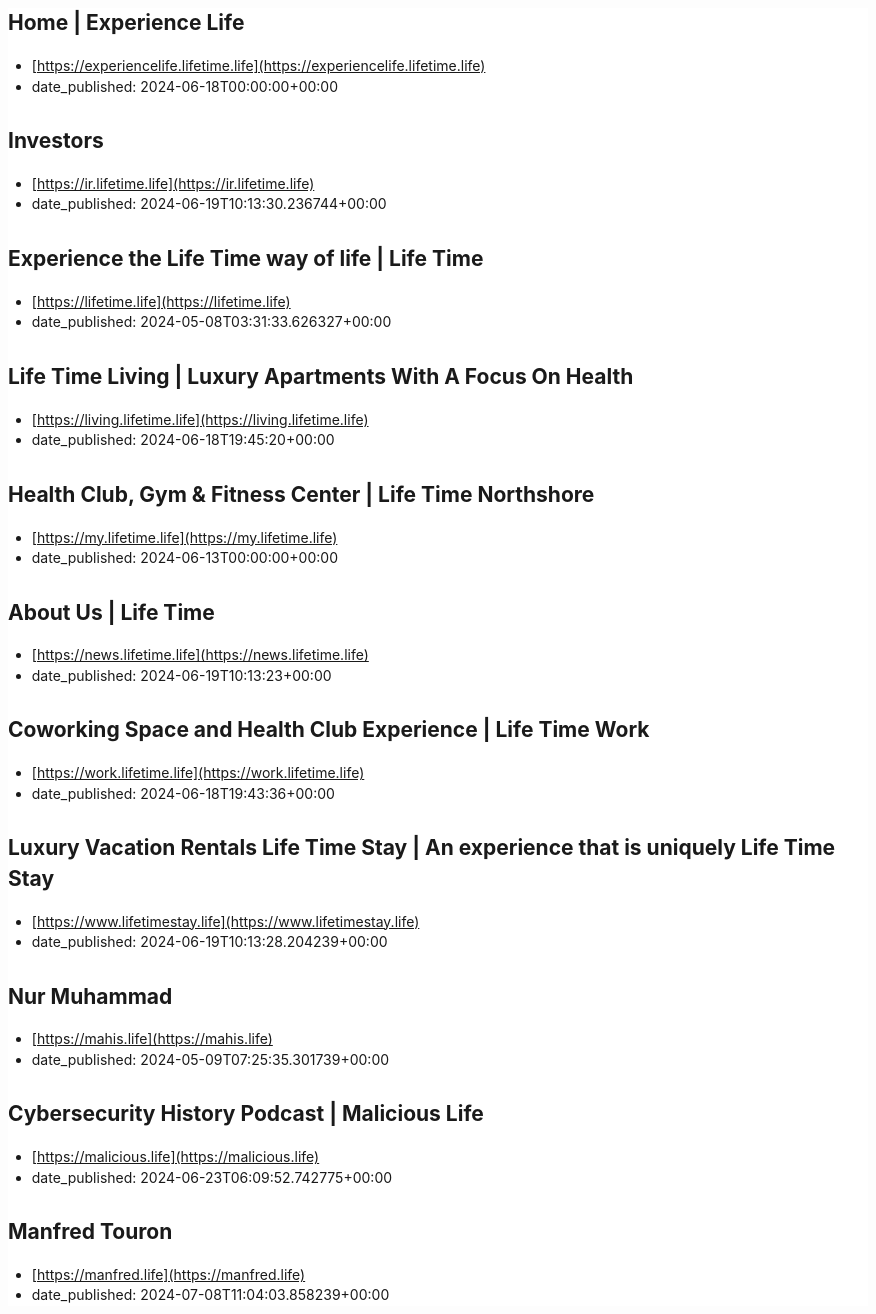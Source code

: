  ## Home | Experience Life
 - [https://experiencelife.lifetime.life](https://experiencelife.lifetime.life)
 - date_published: 2024-06-18T00:00:00+00:00

 ## Investors
 - [https://ir.lifetime.life](https://ir.lifetime.life)
 - date_published: 2024-06-19T10:13:30.236744+00:00

 ## Experience the Life Time way of life | Life Time
 - [https://lifetime.life](https://lifetime.life)
 - date_published: 2024-05-08T03:31:33.626327+00:00

 ## Life Time Living | Luxury Apartments With A Focus On Health
 - [https://living.lifetime.life](https://living.lifetime.life)
 - date_published: 2024-06-18T19:45:20+00:00

 ## Health Club, Gym & Fitness Center | Life Time Northshore
 - [https://my.lifetime.life](https://my.lifetime.life)
 - date_published: 2024-06-13T00:00:00+00:00

 ## About Us | Life Time
 - [https://news.lifetime.life](https://news.lifetime.life)
 - date_published: 2024-06-19T10:13:23+00:00

 ## Coworking Space and Health Club Experience | Life Time Work
 - [https://work.lifetime.life](https://work.lifetime.life)
 - date_published: 2024-06-18T19:43:36+00:00

 ## Luxury Vacation Rentals Life Time Stay | An experience that is uniquely Life Time Stay
 - [https://www.lifetimestay.life](https://www.lifetimestay.life)
 - date_published: 2024-06-19T10:13:28.204239+00:00

 ## Nur Muhammad
 - [https://mahis.life](https://mahis.life)
 - date_published: 2024-05-09T07:25:35.301739+00:00

 ## Cybersecurity History Podcast | Malicious Life
 - [https://malicious.life](https://malicious.life)
 - date_published: 2024-06-23T06:09:52.742775+00:00

 ## Manfred Touron
 - [https://manfred.life](https://manfred.life)
 - date_published: 2024-07-08T11:04:03.858239+00:00
